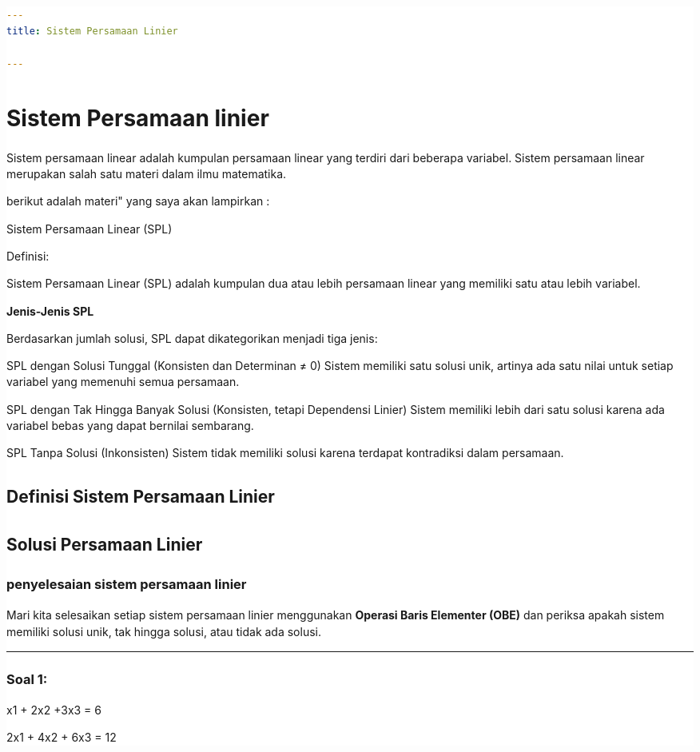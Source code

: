 ```yaml
---
title: Sistem Persamaan Linier

---
```



# Sistem Persamaan linier

Sistem persamaan linear adalah kumpulan persamaan linear yang terdiri dari beberapa variabel. Sistem persamaan linear merupakan salah satu materi dalam ilmu matematika. 

berikut adalah materi" yang saya akan lampirkan :

Sistem Persamaan Linear (SPL)

Definisi:

Sistem Persamaan Linear (SPL) adalah kumpulan dua atau lebih persamaan linear yang memiliki satu atau lebih variabel.

**Jenis-Jenis SPL**

Berdasarkan jumlah solusi, SPL dapat dikategorikan menjadi tiga jenis:

SPL dengan Solusi Tunggal (Konsisten dan Determinan ≠ 0)
Sistem memiliki satu solusi unik, artinya ada satu nilai untuk setiap variabel yang memenuhi semua persamaan.

SPL dengan Tak Hingga Banyak Solusi (Konsisten, tetapi Dependensi Linier)
Sistem memiliki lebih dari satu solusi karena ada variabel bebas yang dapat bernilai sembarang.

SPL Tanpa Solusi (Inkonsisten)
Sistem tidak memiliki solusi karena terdapat kontradiksi dalam persamaan.




## Definisi Sistem Persamaan Linier

## Solusi Persamaan Linier

### penyelesaian sistem persamaan linier 

Mari kita selesaikan setiap sistem persamaan linier menggunakan **Operasi Baris Elementer (OBE)** dan periksa apakah sistem memiliki solusi unik, tak hingga solusi, atau tidak ada solusi.

---

### **Soal 1:**

  x1 + 2x2 +3x3 = 6
​
 
  2x1 + 4x2 + 6x3 = 12
​
 